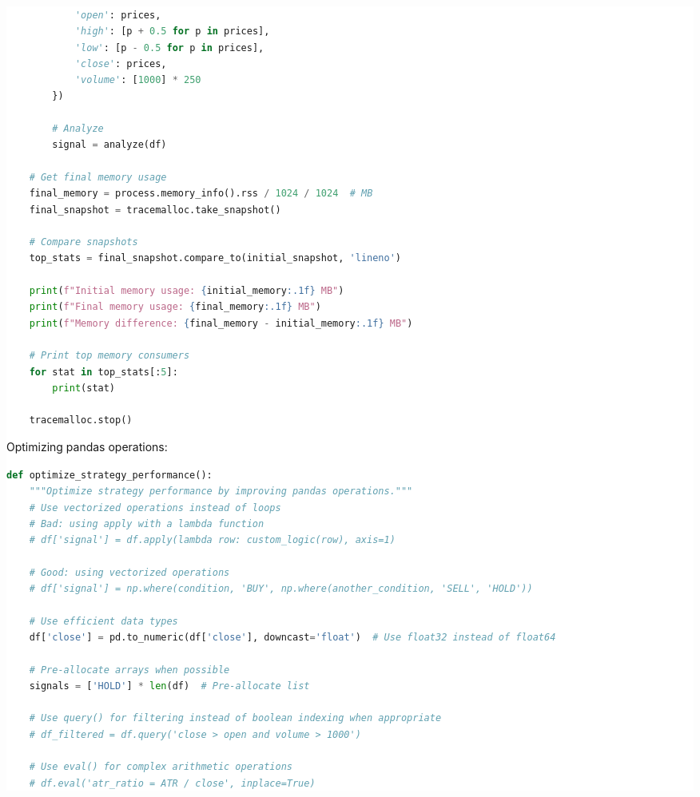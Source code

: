 ```python
            'open': prices,
            'high': [p + 0.5 for p in prices],
            'low': [p - 0.5 for p in prices],
            'close': prices,
            'volume': [1000] * 250
        })
        
        # Analyze
        signal = analyze(df)
    
    # Get final memory usage
    final_memory = process.memory_info().rss / 1024 / 1024  # MB
    final_snapshot = tracemalloc.take_snapshot()
    
    # Compare snapshots
    top_stats = final_snapshot.compare_to(initial_snapshot, 'lineno')
    
    print(f"Initial memory usage: {initial_memory:.1f} MB")
    print(f"Final memory usage: {final_memory:.1f} MB")
    print(f"Memory difference: {final_memory - initial_memory:.1f} MB")
    
    # Print top memory consumers
    for stat in top_stats[:5]:
        print(stat)
    
    tracemalloc.stop()
```

Optimizing pandas operations:

```python
def optimize_strategy_performance():
    """Optimize strategy performance by improving pandas operations."""
    # Use vectorized operations instead of loops
    # Bad: using apply with a lambda function
    # df['signal'] = df.apply(lambda row: custom_logic(row), axis=1)
    
    # Good: using vectorized operations
    # df['signal'] = np.where(condition, 'BUY', np.where(another_condition, 'SELL', 'HOLD'))
    
    # Use efficient data types
    df['close'] = pd.to_numeric(df['close'], downcast='float')  # Use float32 instead of float64
    
    # Pre-allocate arrays when possible
    signals = ['HOLD'] * len(df)  # Pre-allocate list
    
    # Use query() for filtering instead of boolean indexing when appropriate
    # df_filtered = df.query('close > open and volume > 1000')
    
    # Use eval() for complex arithmetic operations
    # df.eval('atr_ratio = ATR / close', inplace=True)
```
